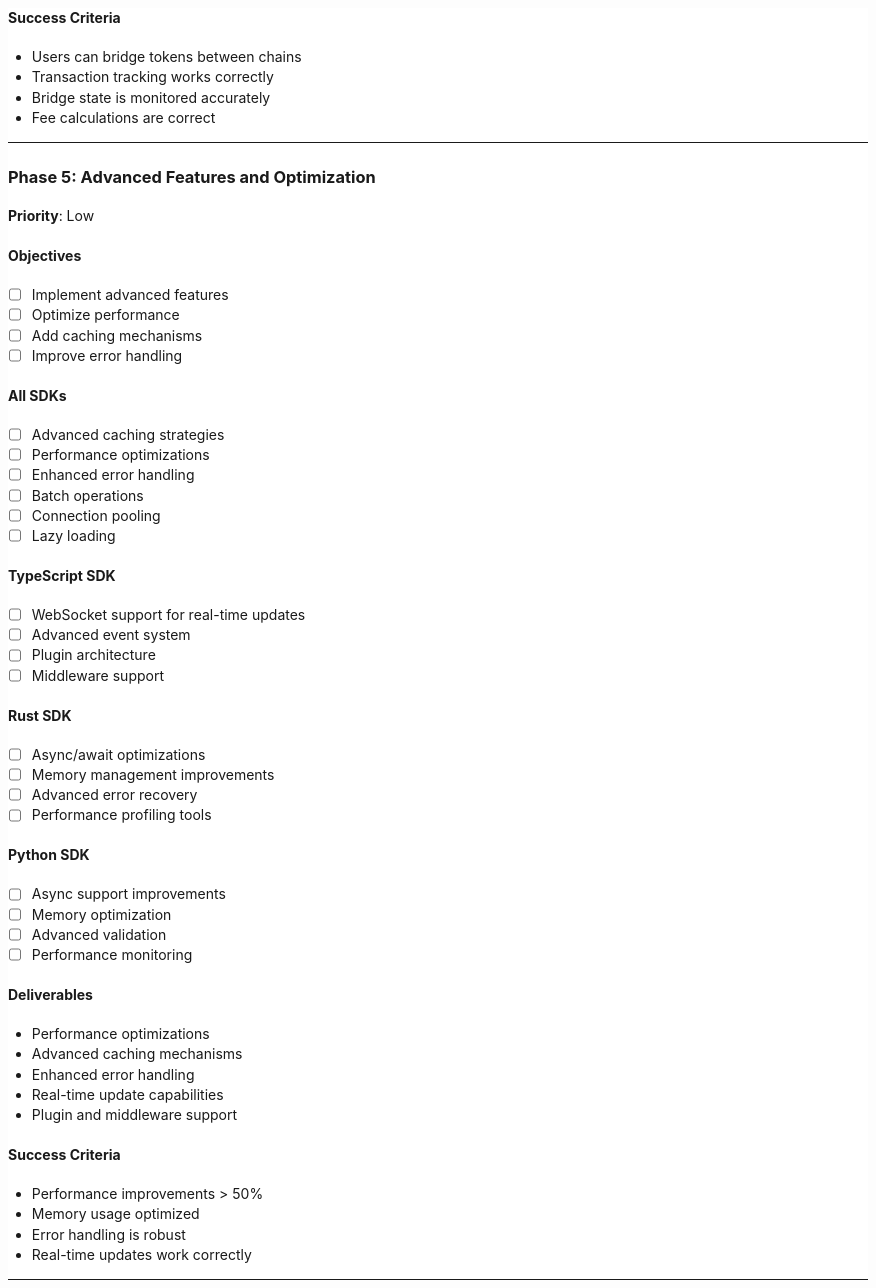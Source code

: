 #### Success Criteria
- Users can bridge tokens between chains
- Transaction tracking works correctly
- Bridge state is monitored accurately
- Fee calculations are correct

---

### Phase 5: Advanced Features and Optimization

**Priority**: Low

#### Objectives
- [ ] Implement advanced features
- [ ] Optimize performance
- [ ] Add caching mechanisms
- [ ] Improve error handling

#### All SDKs
- [ ] Advanced caching strategies
- [ ] Performance optimizations
- [ ] Enhanced error handling
- [ ] Batch operations
- [ ] Connection pooling
- [ ] Lazy loading

#### TypeScript SDK
- [ ] WebSocket support for real-time updates
- [ ] Advanced event system
- [ ] Plugin architecture
- [ ] Middleware support

#### Rust SDK
- [ ] Async/await optimizations
- [ ] Memory management improvements
- [ ] Advanced error recovery
- [ ] Performance profiling tools

#### Python SDK
- [ ] Async support improvements
- [ ] Memory optimization
- [ ] Advanced validation
- [ ] Performance monitoring

#### Deliverables
- Performance optimizations
- Advanced caching mechanisms
- Enhanced error handling
- Real-time update capabilities
- Plugin and middleware support

#### Success Criteria
- Performance improvements > 50%
- Memory usage optimized
- Error handling is robust
- Real-time updates work correctly

---